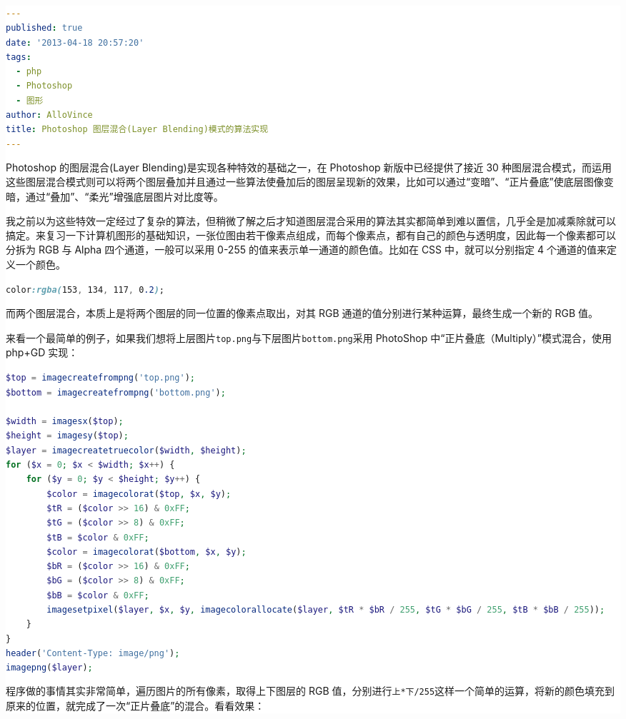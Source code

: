 ```yaml
---
published: true
date: '2013-04-18 20:57:20'
tags:
  - php
  - Photoshop
  - 图形
author: AlloVince
title: Photoshop 图层混合(Layer Blending)模式的算法实现
---
```


Photoshop 的图层混合(Layer Blending)是实现各种特效的基础之一，在 Photoshop 新版中已经提供了接近 30 种图层混合模式，而运用这些图层混合模式则可以将两个图层叠加并且通过一些算法使叠加后的图层呈现新的效果，比如可以通过“变暗”、“正片叠底”使底层图像变暗，通过“叠加”、“柔光”增强底层图片对比度等。

我之前以为这些特效一定经过了复杂的算法，但稍微了解之后才知道图层混合采用的算法其实都简单到难以置信，几乎全是加减乘除就可以搞定。来复习一下计算机图形的基础知识，一张位图由若干像素点组成，而每个像素点，都有自己的颜色与透明度，因此每一个像素都可以分拆为 RGB 与 Alpha 四个通道，一般可以采用 0-255 的值来表示单一通道的颜色值。比如在 CSS 中，就可以分别指定 4 个通道的值来定义一个颜色。

``` css
color:rgba(153, 134, 117, 0.2);
```
    
而两个图层混合，本质上是将两个图层的同一位置的像素点取出，对其 RGB 通道的值分别进行某种运算，最终生成一个新的 RGB 值。


来看一个最简单的例子，如果我们想将上层图片`top.png`与下层图片`bottom.png`采用 PhotoShop 中“正片叠底（Multiply）”模式混合，使用 php+GD 实现：

``` php
$top = imagecreatefrompng('top.png');
$bottom = imagecreatefrompng('bottom.png');

$width = imagesx($top);
$height = imagesy($top);
$layer = imagecreatetruecolor($width, $height);
for ($x = 0; $x < $width; $x++) {
    for ($y = 0; $y < $height; $y++) {
        $color = imagecolorat($top, $x, $y);
        $tR = ($color >> 16) & 0xFF;
        $tG = ($color >> 8) & 0xFF;
        $tB = $color & 0xFF;
        $color = imagecolorat($bottom, $x, $y);
        $bR = ($color >> 16) & 0xFF;
        $bG = ($color >> 8) & 0xFF;
        $bB = $color & 0xFF;
        imagesetpixel($layer, $x, $y, imagecolorallocate($layer, $tR * $bR / 255, $tG * $bG / 255, $tB * $bB / 255));
    }
}
header('Content-Type: image/png');
imagepng($layer);
```

程序做的事情其实非常简单，遍历图片的所有像素，取得上下图层的 RGB 值，分别进行`上*下/255`这样一个简单的运算，将新的颜色填充到原来的位置，就完成了一次“正片叠底”的混合。看看效果：
